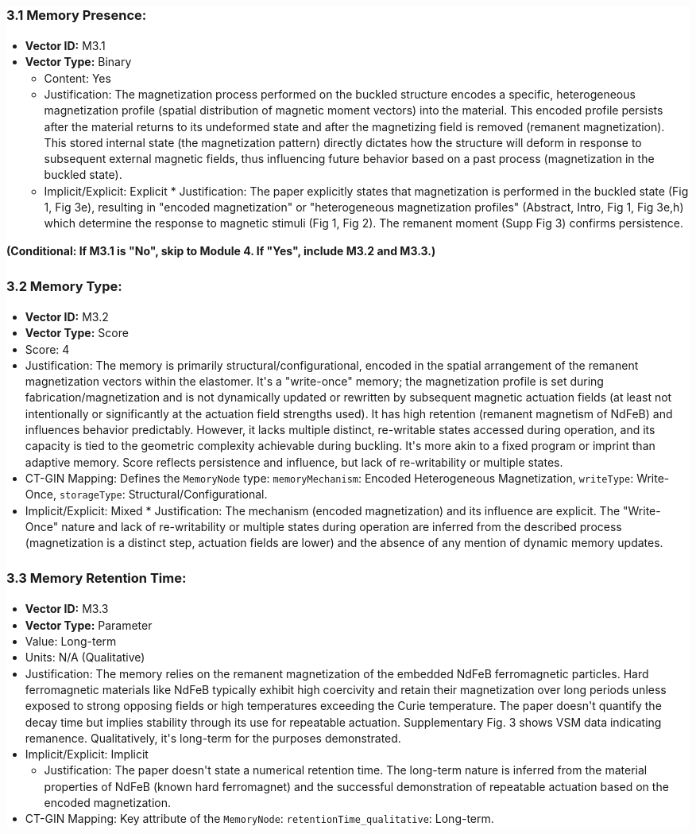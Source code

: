 ### **3.1 Memory Presence:**

*   **Vector ID:** M3.1
*   **Vector Type:** Binary
    *   Content: Yes
    *   Justification: The magnetization process performed on the buckled structure encodes a specific, heterogeneous magnetization profile (spatial distribution of magnetic moment vectors) into the material. This encoded profile persists after the material returns to its undeformed state and after the magnetizing field is removed (remanent magnetization). This stored internal state (the magnetization pattern) directly dictates how the structure will deform in response to subsequent external magnetic fields, thus influencing future behavior based on a past process (magnetization in the buckled state).
    *    Implicit/Explicit: Explicit
        * Justification: The paper explicitly states that magnetization is performed in the buckled state (Fig 1, Fig 3e), resulting in "encoded magnetization" or "heterogeneous magnetization profiles" (Abstract, Intro, Fig 1, Fig 3e,h) which determine the response to magnetic stimuli (Fig 1, Fig 2). The remanent moment (Supp Fig 3) confirms persistence.

**(Conditional: If M3.1 is "No", skip to Module 4. If "Yes", include M3.2 and M3.3.)**

### **3.2 Memory Type:**

*   **Vector ID:** M3.2
*   **Vector Type:** Score
*   Score: 4
*   Justification: The memory is primarily structural/configurational, encoded in the spatial arrangement of the remanent magnetization vectors within the elastomer. It's a "write-once" memory; the magnetization profile is set during fabrication/magnetization and is not dynamically updated or rewritten by subsequent magnetic actuation fields (at least not intentionally or significantly at the actuation field strengths used). It has high retention (remanent magnetism of NdFeB) and influences behavior predictably. However, it lacks multiple distinct, re-writable states accessed during operation, and its capacity is tied to the geometric complexity achievable during buckling. It's more akin to a fixed program or imprint than adaptive memory. Score reflects persistence and influence, but lack of re-writability or multiple states.
*   CT-GIN Mapping: Defines the `MemoryNode` type: `memoryMechanism`: Encoded Heterogeneous Magnetization, `writeType`: Write-Once, `storageType`: Structural/Configurational.
*    Implicit/Explicit: Mixed
    * Justification: The mechanism (encoded magnetization) and its influence are explicit. The "Write-Once" nature and lack of re-writability or multiple states during operation are inferred from the described process (magnetization is a distinct step, actuation fields are lower) and the absence of any mention of dynamic memory updates.

### **3.3 Memory Retention Time:**

*   **Vector ID:** M3.3
*   **Vector Type:** Parameter
*   Value: Long-term
*    Units: N/A (Qualitative)
*   Justification: The memory relies on the remanent magnetization of the embedded NdFeB ferromagnetic particles. Hard ferromagnetic materials like NdFeB typically exhibit high coercivity and retain their magnetization over long periods unless exposed to strong opposing fields or high temperatures exceeding the Curie temperature. The paper doesn't quantify the decay time but implies stability through its use for repeatable actuation. Supplementary Fig. 3 shows VSM data indicating remanence. Qualitatively, it's long-term for the purposes demonstrated.
*    Implicit/Explicit: Implicit
        * Justification: The paper doesn't state a numerical retention time. The long-term nature is inferred from the material properties of NdFeB (known hard ferromagnet) and the successful demonstration of repeatable actuation based on the encoded magnetization.
*   CT-GIN Mapping: Key attribute of the `MemoryNode`: `retentionTime_qualitative`: Long-term.

